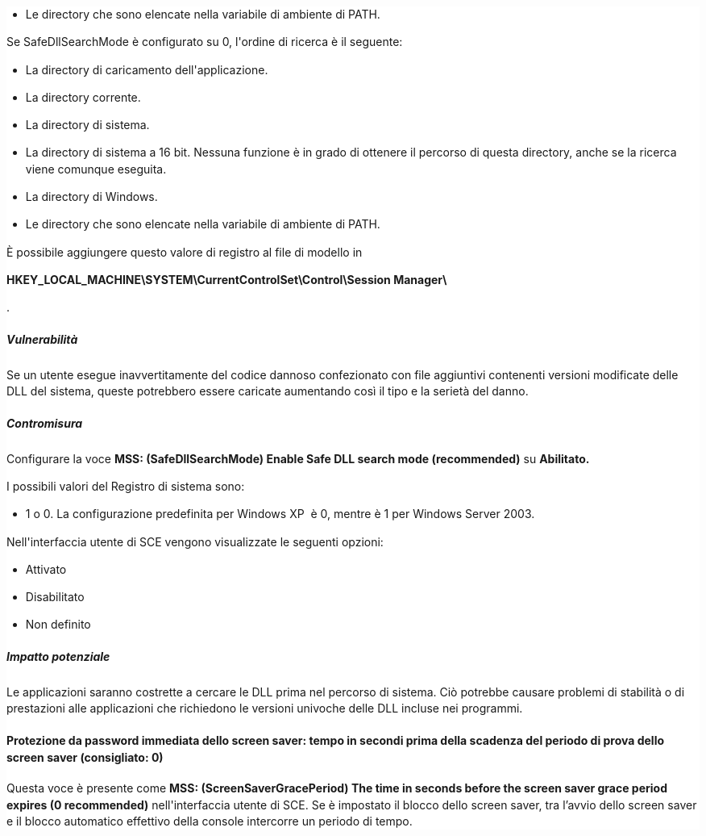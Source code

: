 -   Le directory che sono elencate nella variabile di ambiente di PATH.
  
Se SafeDllSearchMode è configurato su 0, l'ordine di ricerca è il seguente:
  
-   La directory di caricamento dell'applicazione.
  
-   La directory corrente.
  
-   La directory di sistema.
  
-   La directory di sistema a 16 bit. Nessuna funzione è in grado di ottenere il percorso di questa directory, anche se la ricerca viene comunque eseguita.
  
-   La directory di Windows.
  
-   Le directory che sono elencate nella variabile di ambiente di PATH.
  
È possibile aggiungere questo valore di registro al file di modello in
  
**HKEY\_LOCAL\_MACHINE\\SYSTEM\\CurrentControlSet\\Control\\Session Manager\\**
  
.
  
##### Vulnerabilità
  
Se un utente esegue inavvertitamente del codice dannoso confezionato con file aggiuntivi contenenti versioni modificate delle DLL del sistema, queste potrebbero essere caricate aumentando così il tipo e la serietà del danno.
  
##### Contromisura
  
Configurare la voce **MSS: (SafeDllSearchMode) Enable Safe DLL search mode (recommended)** su **Abilitato.**
  
I possibili valori del Registro di sistema sono:
  
-   1 o 0. La configurazione predefinita per Windows XP  è 0, mentre è 1 per Windows Server 2003.
  
Nell'interfaccia utente di SCE vengono visualizzate le seguenti opzioni:
  
-   Attivato
  
-   Disabilitato
  
-   Non definito
  
##### Impatto potenziale
  
Le applicazioni saranno costrette a cercare le DLL prima nel percorso di sistema. Ciò potrebbe causare problemi di stabilità o di prestazioni alle applicazioni che richiedono le versioni univoche delle DLL incluse nei programmi.
  
#### Protezione da password immediata dello screen saver: tempo in secondi prima della scadenza del periodo di prova dello screen saver (consigliato: 0)
  
Questa voce è presente come **MSS: (ScreenSaverGracePeriod) The time in seconds before the screen saver grace period expires (0 recommended)** nell'interfaccia utente di SCE. Se è impostato il blocco dello screen saver, tra l’avvio dello screen saver e il blocco automatico effettivo della console intercorre un periodo di tempo.
  
